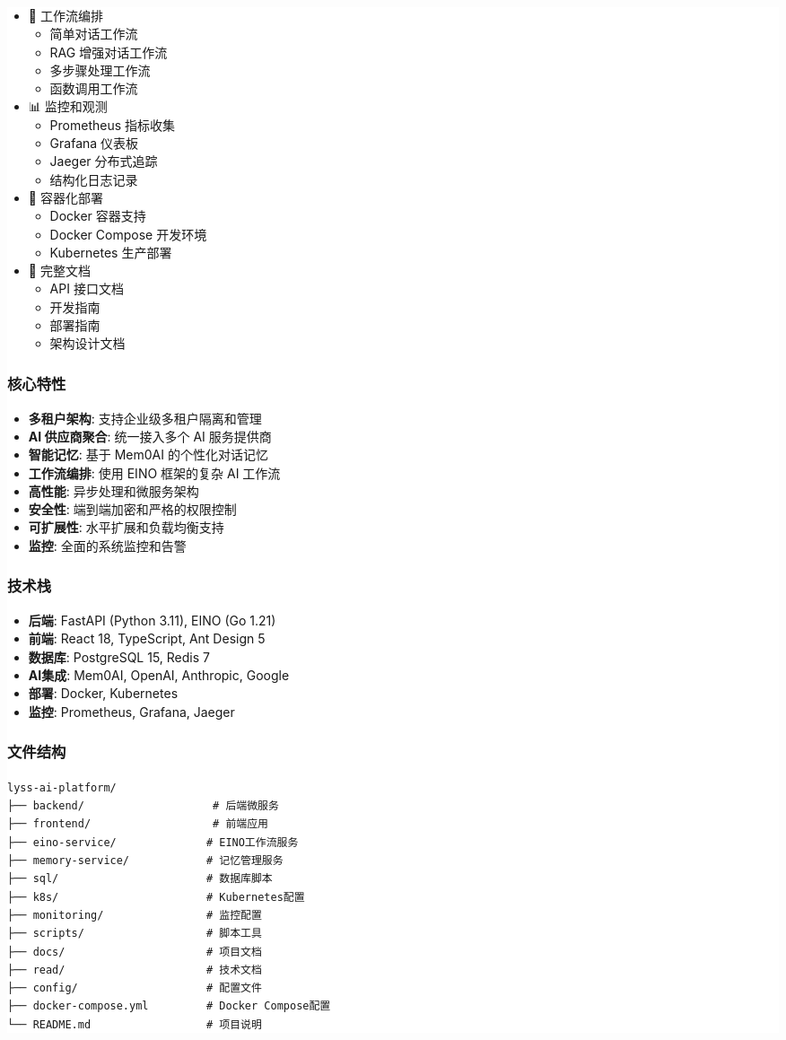 - 🔄 工作流编排
  - 简单对话工作流
  - RAG 增强对话工作流
  - 多步骤处理工作流
  - 函数调用工作流
- 📊 监控和观测
  - Prometheus 指标收集
  - Grafana 仪表板
  - Jaeger 分布式追踪
  - 结构化日志记录
- 🐳 容器化部署
  - Docker 容器支持
  - Docker Compose 开发环境
  - Kubernetes 生产部署
- 📝 完整文档
  - API 接口文档
  - 开发指南
  - 部署指南
  - 架构设计文档

### 核心特性
- **多租户架构**: 支持企业级多租户隔离和管理
- **AI 供应商聚合**: 统一接入多个 AI 服务提供商
- **智能记忆**: 基于 Mem0AI 的个性化对话记忆
- **工作流编排**: 使用 EINO 框架的复杂 AI 工作流
- **高性能**: 异步处理和微服务架构
- **安全性**: 端到端加密和严格的权限控制
- **可扩展性**: 水平扩展和负载均衡支持
- **监控**: 全面的系统监控和告警

### 技术栈
- **后端**: FastAPI (Python 3.11), EINO (Go 1.21)
- **前端**: React 18, TypeScript, Ant Design 5
- **数据库**: PostgreSQL 15, Redis 7
- **AI集成**: Mem0AI, OpenAI, Anthropic, Google
- **部署**: Docker, Kubernetes
- **监控**: Prometheus, Grafana, Jaeger

### 文件结构
```
lyss-ai-platform/
├── backend/                    # 后端微服务
├── frontend/                   # 前端应用
├── eino-service/              # EINO工作流服务
├── memory-service/            # 记忆管理服务
├── sql/                       # 数据库脚本
├── k8s/                       # Kubernetes配置
├── monitoring/                # 监控配置
├── scripts/                   # 脚本工具
├── docs/                      # 项目文档
├── read/                      # 技术文档
├── config/                    # 配置文件
├── docker-compose.yml         # Docker Compose配置
└── README.md                  # 项目说明
```
